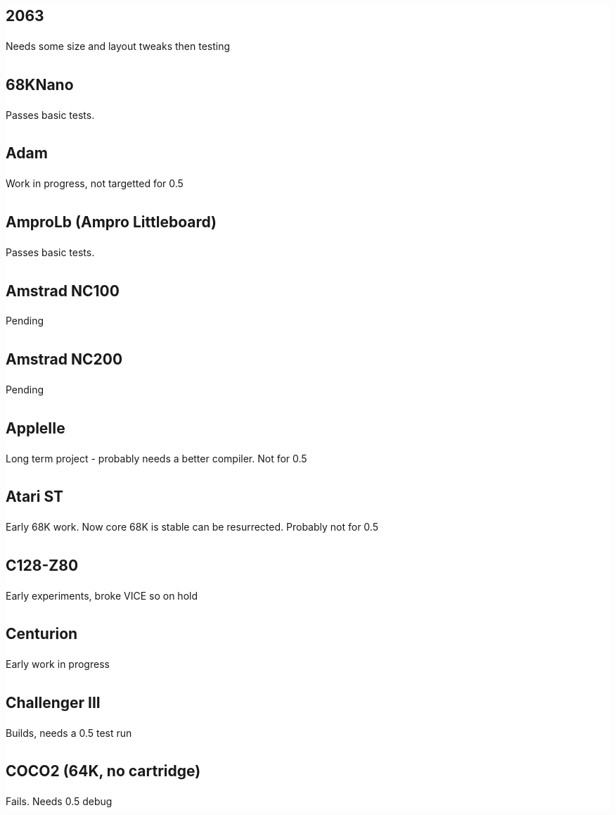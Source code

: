## 2063

Needs some size and layout tweaks then testing

## 68KNano

Passes basic tests.

## Adam

Work in progress, not targetted for 0.5

## AmproLb (Ampro Littleboard)

Passes basic tests.

## Amstrad NC100

Pending

## Amstrad NC200

Pending

## AppleIIe

Long term project - probably needs a better compiler. Not for 0.5

## Atari ST

Early 68K work. Now core 68K is stable can be resurrected. Probably not for
0.5

## C128-Z80

Early experiments, broke VICE so on hold

## Centurion

Early work in progress

## Challenger III

Builds, needs a 0.5 test run

## COCO2 (64K, no cartridge)

Fails. Needs 0.5 debug
